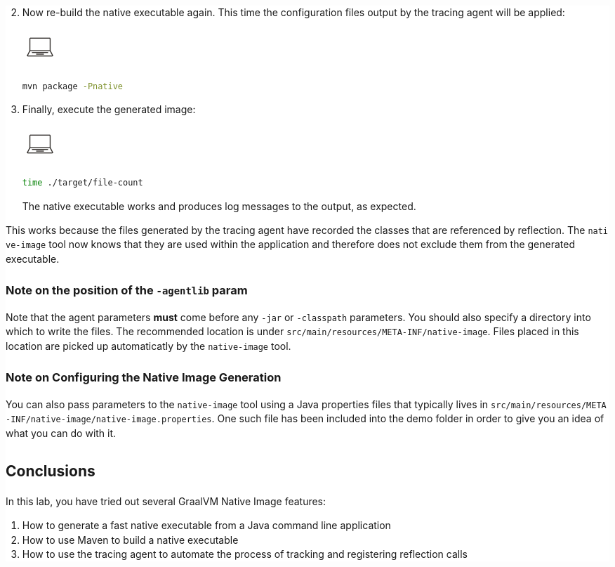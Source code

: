 2. Now re-build the native executable again. This time the configuration files output by the tracing agent will be applied:

    ![](images/RMIL_Technology_Laptop_Bark_RGB_50.png#input)
    ```bash
    mvn package -Pnative
    ```

3. Finally, execute the generated image:

    ![](images/RMIL_Technology_Laptop_Bark_RGB_50.png#input)
    ```bash
    time ./target/file-count
    ```
   
   The native executable works and produces log messages to the output, as expected. 
   
This works because the files generated by the tracing agent have recorded the classes that are referenced by reflection. 
The `native-image` tool now knows that they are used within the application and therefore does not exclude them from the 
generated executable.

### Note on the position of the `-agentlib` param

Note that the agent parameters **must** come before any `-jar` or `-classpath` parameters. You should also specify a
directory into which to write the files. The recommended location is under `src/main/resources/META-INF/native-image`.
Files placed in this location are picked up automaticatly by the `native-image` tool.

### Note on Configuring the Native Image Generation

You can also pass parameters to the `native-image` tool using a Java properties files that typically lives 
in `src/main/resources/META-INF/native-image/native-image.properties`. One such file has been included into the demo 
folder in order to give you an idea of what you can do with it.

## Conclusions

In this lab, you have tried out several GraalVM Native Image features:

1. How to generate a fast native executable from a Java command line application
2. How to use Maven to build a native executable
3. How to use the tracing agent to automate the process of tracking and registering reflection calls
